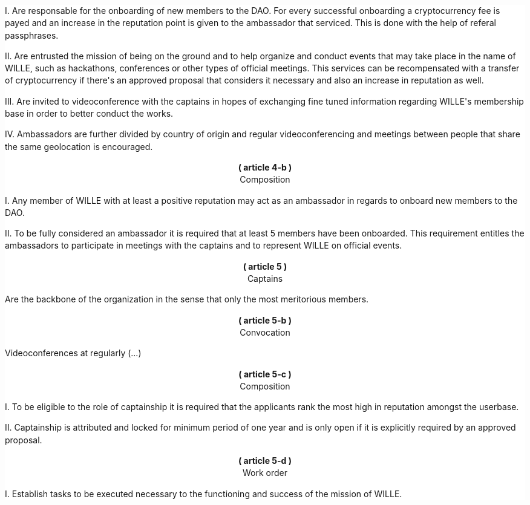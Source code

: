 I. Are responsable for the onboarding of new members to the DAO. For every successful onboarding a cryptocurrency fee is payed and an increase in the reputation point is given to the ambassador that serviced. This is done with the help of referal passphrases.

II. Are entrusted the mission of being on the ground and to help organize and conduct events that may take place in the name of WILLE, such as hackathons, conferences or other types of official meetings. This services can be recompensated with a transfer of cryptocurrency if there's an approved proposal that considers it necessary and also an increase in reputation as well.

III. Are invited to videoconference with the captains in hopes of exchanging fine tuned information regarding WILLE's membership base in order to better conduct the works.

IV. Ambassadors are further divided by country of origin and regular videoconferencing and meetings between people that share the same geolocation is encouraged.

<p align="center">
<b>( article 4-b )</b><br>
Composition
</p>

I. Any member of WILLE with at least a positive reputation may act as an ambassador in regards to onboard new members to the DAO.

II. To be fully considered an ambassador it is required that at least 5 members have been onboarded. This requirement entitles the ambassadors to participate in meetings with  the captains and to represent WILLE on official events.

<p align="center">
<b>( article 5 )</b><br>
Captains
</p>

Are the backbone of the organization in the sense that only the most meritorious members.

<p align="center">
<b>( article 5-b )</b><br>
Convocation
</p>

Videoconferences at regularly (...)

<p align="center">
<b>( article 5-c )</b><br>
Composition
</p>

I. To be eligible to the role of captainship it is required that the applicants rank the most high in reputation amongst the userbase.

II. Captainship is attributed and locked for minimum period of one year and is only open if it is explicitly required by an approved proposal.

<p align="center">
<b>( article 5-d )</b><br>
Work order
</p>

I. Establish tasks to be executed necessary to the functioning and success of the mission of WILLE.
